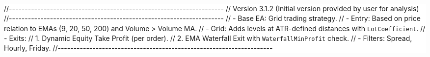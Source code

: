 //--------------------------------------------------------------------
// Version 3.1.2 (Initial version provided by user for analysis)
//--------------------------------------------------------------------
// - Base EA: Grid trading strategy.
// - Entry: Based on price relation to EMAs (9, 20, 50, 200) and Volume > Volume MA.
// - Grid: Adds levels at ATR-defined distances with `LotCoefficient`.
// - Exits:
//   1. Dynamic Equity Take Profit (per order).
//   2. EMA Waterfall Exit with `WaterfallMinProfit` check.
// - Filters: Spread, Hourly, Friday.
//--------------------------------------------------------------------


